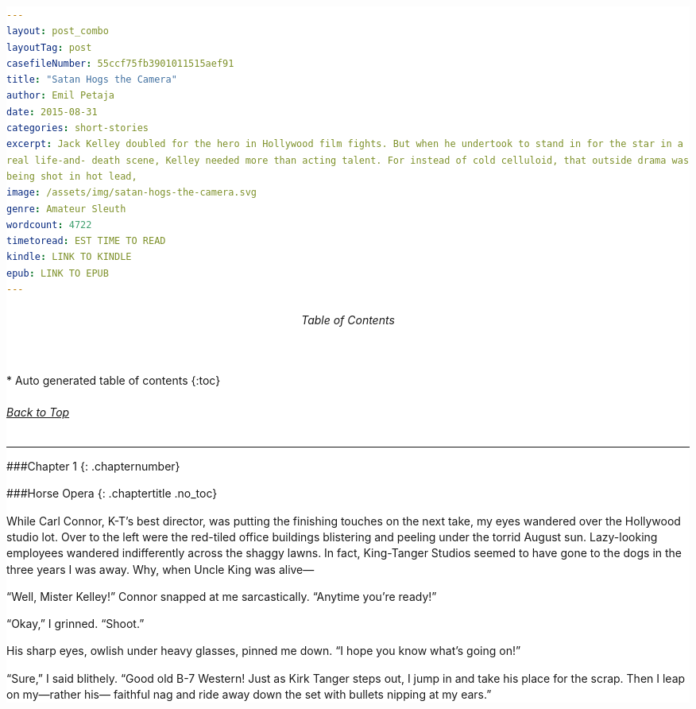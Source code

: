 ```yaml
---
layout: post_combo
layoutTag: post
casefileNumber: 55ccf75fb3901011515aef91
title: "Satan Hogs the Camera"
author: Emil Petaja
date: 2015-08-31
categories: short-stories
excerpt: Jack Kelley doubled for the hero in Hollywood film fights. But when he undertook to stand in for the star in a real life-and- death scene, Kelley needed more than acting talent. For instead of cold celluloid, that outside drama was being shot in hot lead,
image: /assets/img/satan-hogs-the-camera.svg
genre: Amateur Sleuth
wordcount: 4722
timetoread: EST TIME TO READ
kindle: LINK TO KINDLE
epub: LINK TO EPUB
--- 
```


<section id="toc" class="toc">
  <header>
    <h6>Table of Contents</h6>
  </header>
<div id="drawer" markdown="1">
*  Auto generated table of contents
{:toc}
</div>
</section> 

<h6 class="btt"><a href="#top">Back to Top</a></h6>
<hr>

###Chapter 1
{: .chapternumber}

###Horse Opera
{: .chaptertitle .no_toc}

While Carl Connor, K-T’s best director, was putting the finishing touches on the next take, my eyes wandered over the Hollywood studio lot. Over to the left were the red-tiled office buildings blistering and peeling under the torrid August sun. Lazy-looking employees wandered indifferently across the shaggy lawns. In fact, King-Tanger Studios seemed to have gone to the dogs in the three years I was away. Why, when Uncle King was alive—

“Well, Mister Kelley!” Connor snapped at me sarcastically. “Anytime you’re ready!”

“Okay,” I grinned. “Shoot.”

His sharp eyes, owlish under heavy glasses, pinned me down. “I hope you know what’s going on!”

“Sure,” I said blithely. “Good old B-7 Western! Just as Kirk Tanger steps out, I jump in and take his place for the scrap. Then I leap on my—rather his— faithful nag and ride away down the set with bullets nipping at my ears.”
